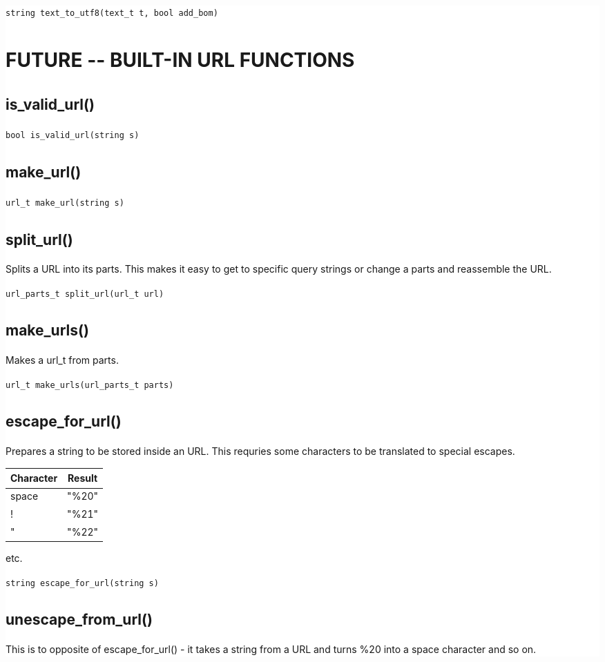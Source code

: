 	string text_to_utf8(text_t t, bool add_bom)






# FUTURE -- BUILT-IN URL FUNCTIONS


## is\_valid\_url()

	bool is_valid_url(string s)


## make\_url()

	url_t make_url(string s)


## split_url()

Splits a URL into its parts. This makes it easy to get to specific query strings or change a parts and reassemble the URL.

	url_parts_t split_url(url_t url)


## make_urls()

Makes a url_t from parts.

	url_t make_urls(url_parts_t parts)


## escape\_for\_url()

Prepares a string to be stored inside an URL. This requries some characters to be translated to special escapes.

| Character						| Result |
|---								| ---
| space							| "%20"
| !								| "%21"
| "								| "%22"

etc.

	string escape_for_url(string s)


## unescape\_from\_url()

This is to opposite of escape_for_url() - it takes a string from a URL and turns %20 into a space character and so on.
